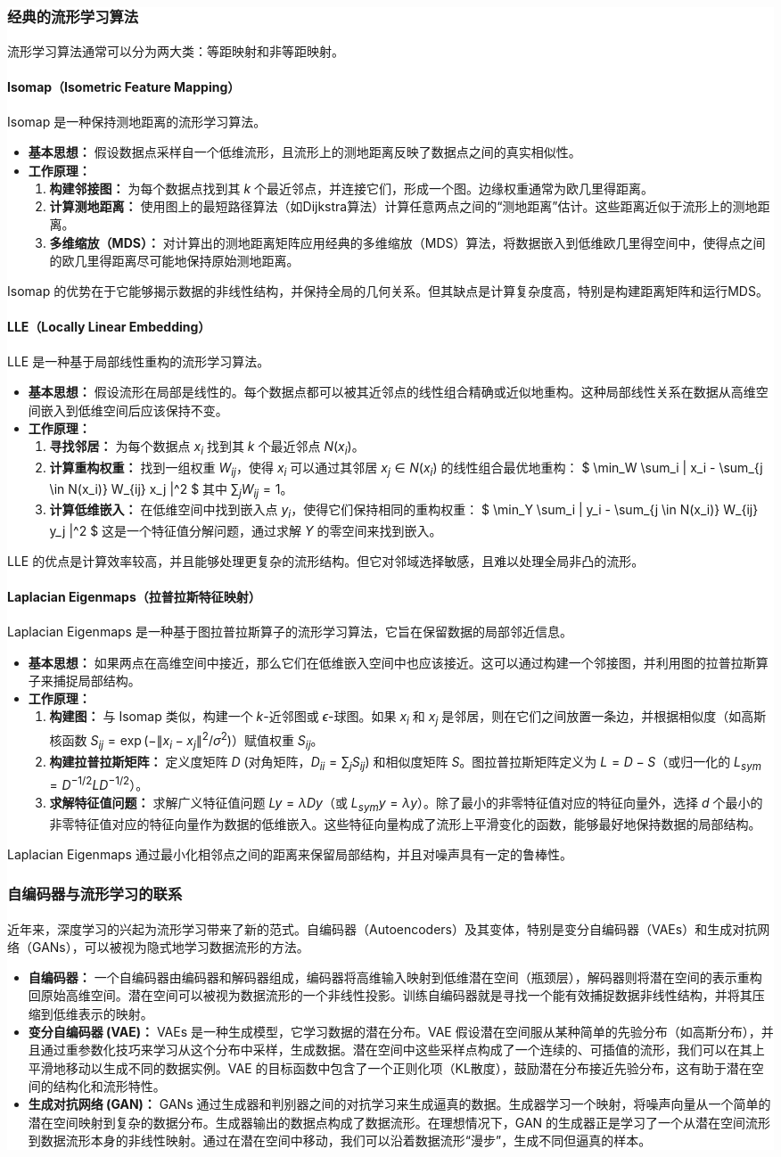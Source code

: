### 经典的流形学习算法

流形学习算法通常可以分为两大类：等距映射和非等距映射。

#### Isomap（Isometric Feature Mapping）
Isomap 是一种保持测地距离的流形学习算法。
*   **基本思想：** 假设数据点采样自一个低维流形，且流形上的测地距离反映了数据点之间的真实相似性。
*   **工作原理：**
    1.  **构建邻接图：** 为每个数据点找到其 $k$ 个最近邻点，并连接它们，形成一个图。边缘权重通常为欧几里得距离。
    2.  **计算测地距离：** 使用图上的最短路径算法（如Dijkstra算法）计算任意两点之间的“测地距离”估计。这些距离近似于流形上的测地距离。
    3.  **多维缩放（MDS）：** 对计算出的测地距离矩阵应用经典的多维缩放（MDS）算法，将数据嵌入到低维欧几里得空间中，使得点之间的欧几里得距离尽可能地保持原始测地距离。

Isomap 的优势在于它能够揭示数据的非线性结构，并保持全局的几何关系。但其缺点是计算复杂度高，特别是构建距离矩阵和运行MDS。

#### LLE（Locally Linear Embedding）
LLE 是一种基于局部线性重构的流形学习算法。
*   **基本思想：** 假设流形在局部是线性的。每个数据点都可以被其近邻点的线性组合精确或近似地重构。这种局部线性关系在数据从高维空间嵌入到低维空间后应该保持不变。
*   **工作原理：**
    1.  **寻找邻居：** 为每个数据点 $x_i$ 找到其 $k$ 个最近邻点 $N(x_i)$。
    2.  **计算重构权重：** 找到一组权重 $W_{ij}$，使得 $x_i$ 可以通过其邻居 $x_j \in N(x_i)$ 的线性组合最优地重构：
        $ \min_W \sum_i \| x_i - \sum_{j \in N(x_i)} W_{ij} x_j \|^2 $
        其中 $\sum_j W_{ij} = 1$。
    3.  **计算低维嵌入：** 在低维空间中找到嵌入点 $y_i$，使得它们保持相同的重构权重：
        $ \min_Y \sum_i \| y_i - \sum_{j \in N(x_i)} W_{ij} y_j \|^2 $
        这是一个特征值分解问题，通过求解 $Y$ 的零空间来找到嵌入。

LLE 的优点是计算效率较高，并且能够处理更复杂的流形结构。但它对邻域选择敏感，且难以处理全局非凸的流形。

#### Laplacian Eigenmaps（拉普拉斯特征映射）
Laplacian Eigenmaps 是一种基于图拉普拉斯算子的流形学习算法，它旨在保留数据的局部邻近信息。
*   **基本思想：** 如果两点在高维空间中接近，那么它们在低维嵌入空间中也应该接近。这可以通过构建一个邻接图，并利用图的拉普拉斯算子来捕捉局部结构。
*   **工作原理：**
    1.  **构建图：** 与 Isomap 类似，构建一个 $k$-近邻图或 $\epsilon$-球图。如果 $x_i$ 和 $x_j$ 是邻居，则在它们之间放置一条边，并根据相似度（如高斯核函数 $S_{ij} = \exp(-\|x_i - x_j\|^2 / \sigma^2)$）赋值权重 $S_{ij}$。
    2.  **构建拉普拉斯矩阵：** 定义度矩阵 $D$ (对角矩阵，$D_{ii} = \sum_j S_{ij}$) 和相似度矩阵 $S$。图拉普拉斯矩阵定义为 $L = D - S$（或归一化的 $L_{sym} = D^{-1/2} L D^{-1/2}$）。
    3.  **求解特征值问题：** 求解广义特征值问题 $Ly = \lambda Dy$（或 $L_{sym} y = \lambda y$）。除了最小的非零特征值对应的特征向量外，选择 $d$ 个最小的非零特征值对应的特征向量作为数据的低维嵌入。这些特征向量构成了流形上平滑变化的函数，能够最好地保持数据的局部结构。

Laplacian Eigenmaps 通过最小化相邻点之间的距离来保留局部结构，并且对噪声具有一定的鲁棒性。

### 自编码器与流形学习的联系

近年来，深度学习的兴起为流形学习带来了新的范式。自编码器（Autoencoders）及其变体，特别是变分自编码器（VAEs）和生成对抗网络（GANs），可以被视为隐式地学习数据流形的方法。

*   **自编码器：** 一个自编码器由编码器和解码器组成，编码器将高维输入映射到低维潜在空间（瓶颈层），解码器则将潜在空间的表示重构回原始高维空间。潜在空间可以被视为数据流形的一个非线性投影。训练自编码器就是寻找一个能有效捕捉数据非线性结构，并将其压缩到低维表示的映射。
*   **变分自编码器 (VAE)：** VAEs 是一种生成模型，它学习数据的潜在分布。VAE 假设潜在空间服从某种简单的先验分布（如高斯分布），并且通过重参数化技巧来学习从这个分布中采样，生成数据。潜在空间中这些采样点构成了一个连续的、可插值的流形，我们可以在其上平滑地移动以生成不同的数据实例。VAE 的目标函数中包含了一个正则化项（KL散度），鼓励潜在分布接近先验分布，这有助于潜在空间的结构化和流形特性。
*   **生成对抗网络 (GAN)：** GANs 通过生成器和判别器之间的对抗学习来生成逼真的数据。生成器学习一个映射，将噪声向量从一个简单的潜在空间映射到复杂的数据分布。生成器输出的数据点构成了数据流形。在理想情况下，GAN 的生成器正是学习了一个从潜在空间流形到数据流形本身的非线性映射。通过在潜在空间中移动，我们可以沿着数据流形“漫步”，生成不同但逼真的样本。
